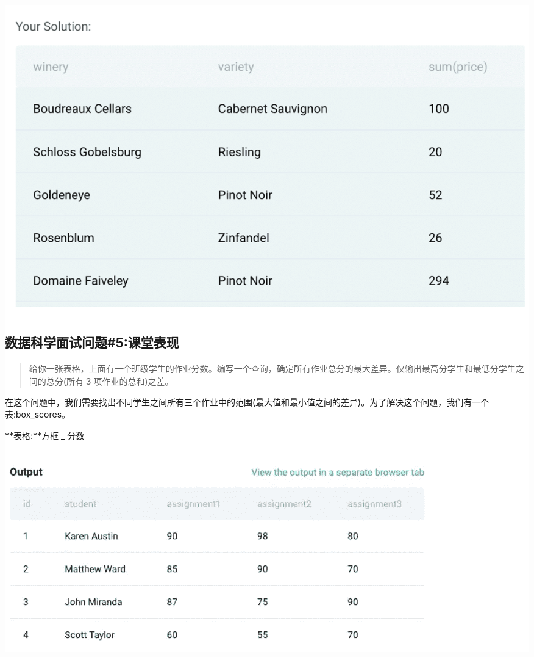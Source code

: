 ![](img/435ad52ac70dede51115929f387b112d.png)

## 数据科学面试问题#5:课堂表现

> 给你一张表格，上面有一个班级学生的作业分数。编写一个查询，确定所有作业总分的最大差异。仅输出最高分学生和最低分学生之间的总分(所有 3 项作业的总和)之差。

在这个问题中，我们需要找出不同学生之间所有三个作业中的范围(最大值和最小值之间的差异)。为了解决这个问题，我们有一个表:box_scores。

**表格:**方框 _ 分数

![](img/49dca96488b27394519301cdc2779eff.png)
